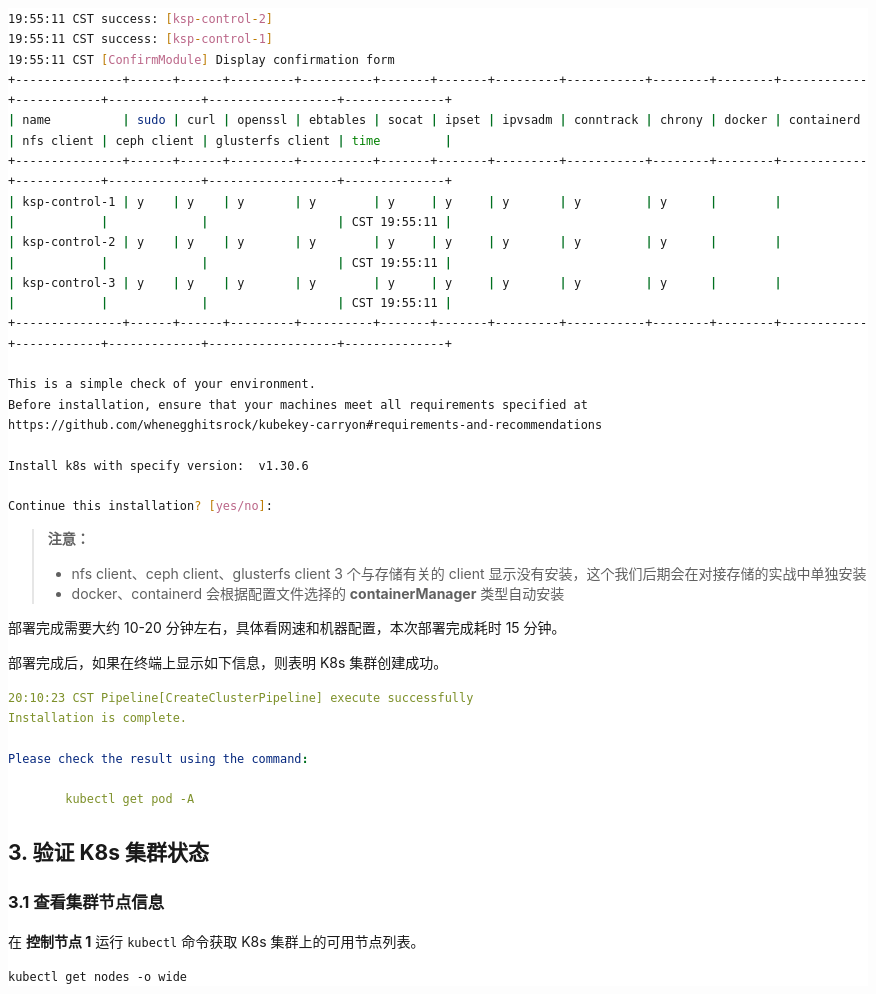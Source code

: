 ```bash
19:55:11 CST success: [ksp-control-2]
19:55:11 CST success: [ksp-control-1]
19:55:11 CST [ConfirmModule] Display confirmation form
+---------------+------+------+---------+----------+-------+-------+---------+-----------+--------+--------+------------+------------+-------------+------------------+--------------+
| name          | sudo | curl | openssl | ebtables | socat | ipset | ipvsadm | conntrack | chrony | docker | containerd | nfs client | ceph client | glusterfs client | time         |
+---------------+------+------+---------+----------+-------+-------+---------+-----------+--------+--------+------------+------------+-------------+------------------+--------------+
| ksp-control-1 | y    | y    | y       | y        | y     | y     | y       | y         | y      |        |            |            |             |                  | CST 19:55:11 |
| ksp-control-2 | y    | y    | y       | y        | y     | y     | y       | y         | y      |        |            |            |             |                  | CST 19:55:11 |
| ksp-control-3 | y    | y    | y       | y        | y     | y     | y       | y         | y      |        |            |            |             |                  | CST 19:55:11 |
+---------------+------+------+---------+----------+-------+-------+---------+-----------+--------+--------+------------+------------+-------------+------------------+--------------+

This is a simple check of your environment.
Before installation, ensure that your machines meet all requirements specified at
https://github.com/whenegghitsrock/kubekey-carryon#requirements-and-recommendations

Install k8s with specify version:  v1.30.6

Continue this installation? [yes/no]:
```

> **注意：** 
>
> -  nfs client、ceph client、glusterfs client 3 个与存储有关的 client 显示没有安装，这个我们后期会在对接存储的实战中单独安装
> - docker、containerd 会根据配置文件选择的 **containerManager** 类型自动安装

部署完成需要大约 10-20 分钟左右，具体看网速和机器配置，本次部署完成耗时 15 分钟。

部署完成后，如果在终端上显示如下信息，则表明 K8s 集群创建成功。

```yaml
20:10:23 CST Pipeline[CreateClusterPipeline] execute successfully
Installation is complete.

Please check the result using the command:

        kubectl get pod -A
```

## 3. 验证 K8s 集群状态

### 3.1 查看集群节点信息

在 **控制节点 1** 运行 ` kubectl ` 命令获取 K8s 集群上的可用节点列表。

```shell
kubectl get nodes -o wide
```
